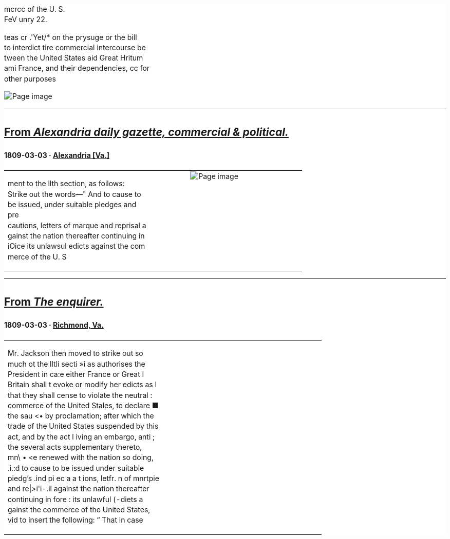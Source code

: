 mcrcc of the U. S.  
FeV unry 22.  
  
teas cr .&#x27;Yet/* on the prysuge or the bill  
to interdict tire commercial intercourse be  
tween the United States aid Great Hritum  
ami France, and their dependencies, cc for  
other purposes
</td><td style="width: 50%; max-height: 75%; margin: auto; display: block;">
<img alt="Page image" src="https://tile.loc.gov/image-services/iiif/service:ndnp:vi:batch_vi_loons_ver01:data:sn84024736:00414183827:1809022801:0374/pct:42.939068100358426,26.769967246157723,16.941457586618878,13.143529016544889/!600,600/0/default.jpg"/>
</td>
</tr></table>

---

## [From _Alexandria daily gazette, commercial & political._](https://www.loc.gov/resource/sn84024013/1809-03-03/ed-1/?sp=3)

#### 1809-03-03 &middot; [Alexandria [Va.]](http://dbpedia.org/resource/Alexandria%2C_Virginia)

<table style="width: 100%;"><tr><td style="width: 50%">

  
ment to the llth section, as foilows:  
Strike out the words—&quot; And to cause to  
be issued, under suitable pledges and pre­  
cautions, letters of marque and reprisal a­  
gainst the nation thereafter continuing in  
iOice its unlawsul edicts against the com­  
merce of the U. S
</td><td style="width: 50%; max-height: 75%; margin: auto; display: block;">
<img alt="Page image" src="https://tile.loc.gov/image-services/iiif/service:ndnp:vi:batch_vi_flyingsquirrels_ver03:data:sn84024013:00414216092:1809030301:0297/pct:25.568872676741357,35.987291807066526,25.366220832609578,5.577484676358268/!600,600/0/default.jpg"/>
</td>
</tr></table>

---

## [From _The enquirer._](https://www.loc.gov/resource/sn84024736/1809-03-03/ed-1/?sp=2)

#### 1809-03-03 &middot; [Richmond, Va.](http://dbpedia.org/resource/Richmond%2C_Virginia)

<table style="width: 100%;"><tr><td style="width: 50%">

  
Mr. Jackson then moved to strike out so  
much ot the lltli secti »i as authorises the  
President in ca:e either France or Great I  
Britain shall t evoke or modify her edicts as I  
that they shall cense to violate the neutral :  
commerce of the United Stales, to declare ■  
the sau &lt;• by proclamation; after which the  
trade of the United States suspended by this  
act, and by the act l iving an embargo, anti ;  
the several acts supplementary thereto,  
mn\ • &lt;e renewed with the nation so doing,  
.i.:d to cause to be issued under suitable  
piedg’s .ind pi ec a a t ions, letfr. n of mnrtpie  
and re|&gt;i&#x27;i-.il against the nation thereafter  
continuing in fore : its unlawful (-diets a­  
gainst the commerce of the United States,  
vid to insert the following: “ That in case  